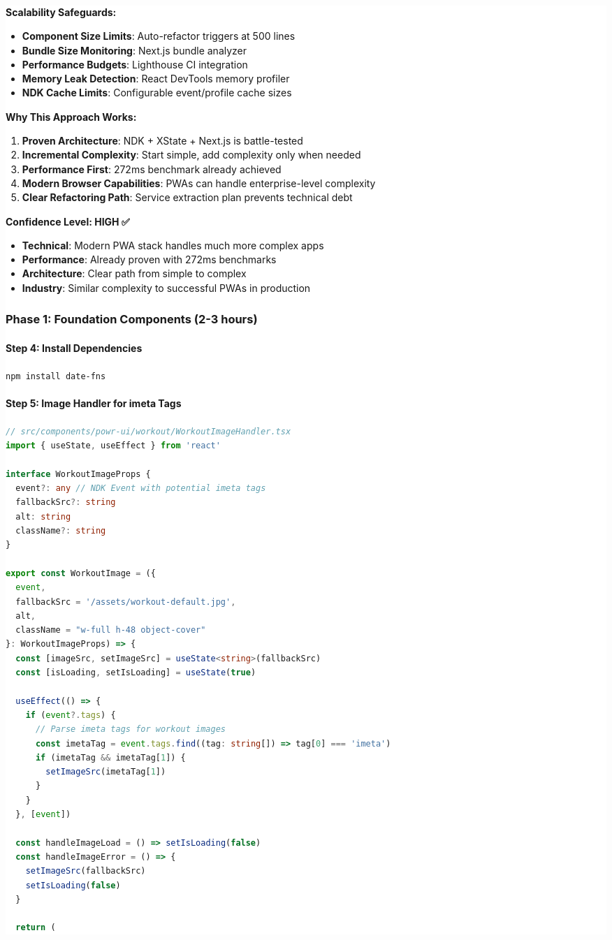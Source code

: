 **Scalability Safeguards:**
- **Component Size Limits**: Auto-refactor triggers at 500 lines
- **Bundle Size Monitoring**: Next.js bundle analyzer
- **Performance Budgets**: Lighthouse CI integration
- **Memory Leak Detection**: React DevTools memory profiler
- **NDK Cache Limits**: Configurable event/profile cache sizes

**Why This Approach Works:**
1. **Proven Architecture**: NDK + XState + Next.js is battle-tested
2. **Incremental Complexity**: Start simple, add complexity only when needed
3. **Performance First**: 272ms benchmark already achieved
4. **Modern Browser Capabilities**: PWAs can handle enterprise-level complexity
5. **Clear Refactoring Path**: Service extraction plan prevents technical debt

**Confidence Level: HIGH ✅**
- **Technical**: Modern PWA stack handles much more complex apps
- **Performance**: Already proven with 272ms benchmarks
- **Architecture**: Clear path from simple to complex
- **Industry**: Similar complexity to successful PWAs in production

### **Phase 1: Foundation Components (2-3 hours)**

#### **Step 4: Install Dependencies**
```bash
npm install date-fns
```

#### **Step 5: Image Handler for imeta Tags**
```typescript
// src/components/powr-ui/workout/WorkoutImageHandler.tsx
import { useState, useEffect } from 'react'

interface WorkoutImageProps {
  event?: any // NDK Event with potential imeta tags
  fallbackSrc?: string
  alt: string
  className?: string
}

export const WorkoutImage = ({ 
  event, 
  fallbackSrc = '/assets/workout-default.jpg',
  alt,
  className = "w-full h-48 object-cover"
}: WorkoutImageProps) => {
  const [imageSrc, setImageSrc] = useState<string>(fallbackSrc)
  const [isLoading, setIsLoading] = useState(true)

  useEffect(() => {
    if (event?.tags) {
      // Parse imeta tags for workout images
      const imetaTag = event.tags.find((tag: string[]) => tag[0] === 'imeta')
      if (imetaTag && imetaTag[1]) {
        setImageSrc(imetaTag[1])
      }
    }
  }, [event])

  const handleImageLoad = () => setIsLoading(false)
  const handleImageError = () => {
    setImageSrc(fallbackSrc)
    setIsLoading(false)
  }

  return (
```